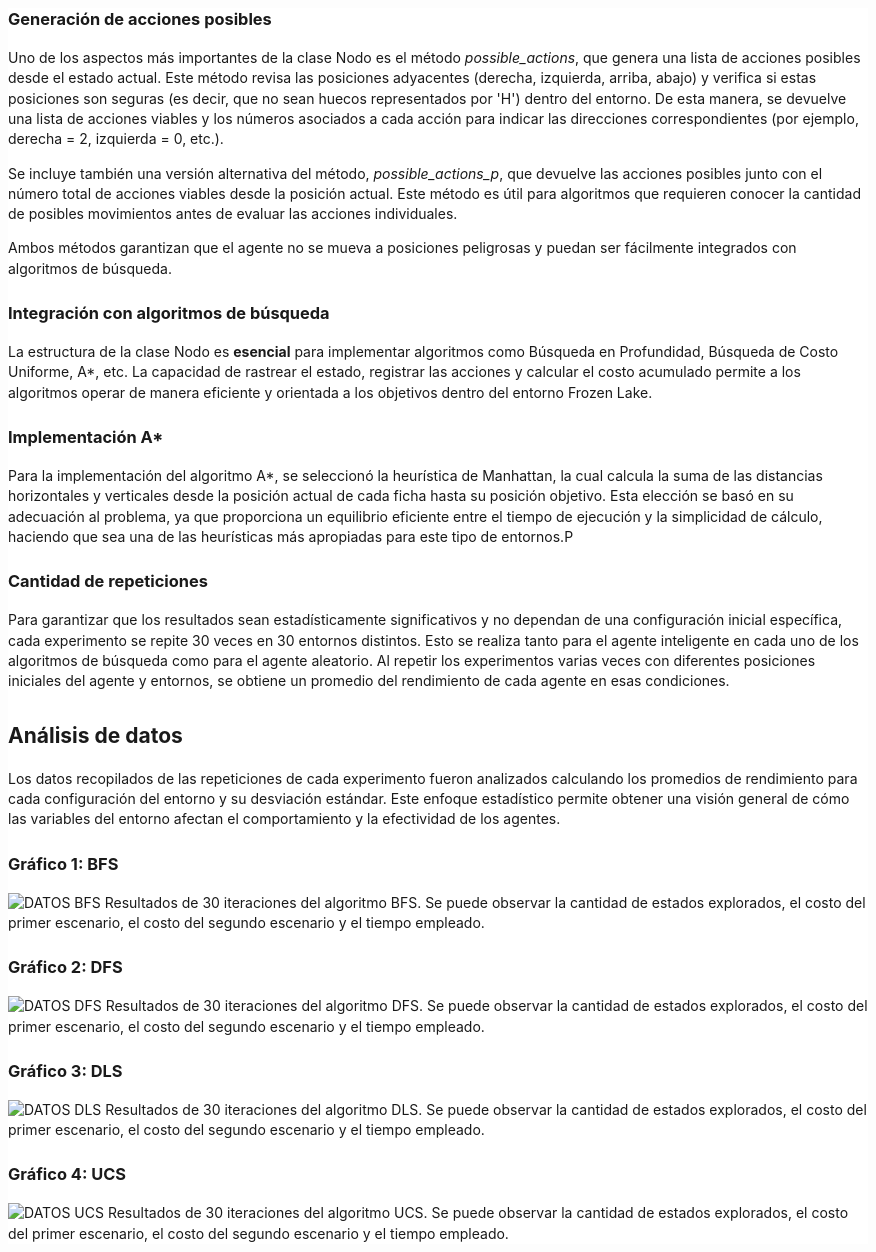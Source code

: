 ### Generación de acciones posibles
Uno de los aspectos más importantes de la clase Nodo es el método *possible_actions*, que genera una lista de acciones posibles desde el estado actual. Este método revisa las posiciones adyacentes (derecha, izquierda, arriba, abajo) y verifica si estas posiciones son seguras (es decir, que no sean huecos representados por 'H') dentro del entorno. De esta manera, se devuelve una lista de acciones viables y los números asociados a cada acción para indicar las direcciones correspondientes (por ejemplo, derecha = 2, izquierda = 0, etc.).

Se incluye también una versión alternativa del método, *possible_actions_p*, que devuelve las acciones posibles junto con el número total de acciones viables desde la posición actual. Este método es útil para algoritmos que requieren conocer la cantidad de posibles movimientos antes de evaluar las acciones individuales.

Ambos métodos garantizan que el agente no se mueva a posiciones peligrosas y puedan ser fácilmente integrados con algoritmos de búsqueda.

### Integración con algoritmos de búsqueda
La estructura de la clase Nodo es **esencial** para implementar algoritmos como Búsqueda en Profundidad, Búsqueda de Costo Uniforme, A*, etc. La capacidad de rastrear el estado, registrar las acciones y calcular el costo acumulado permite a los algoritmos operar de manera eficiente y orientada a los objetivos dentro del entorno Frozen Lake.
### Implementación A*
Para la implementación del algoritmo A*, se seleccionó la heurística de Manhattan, la cual calcula la suma de las distancias horizontales y verticales desde la posición actual de cada ficha hasta su posición objetivo. Esta elección se basó en su adecuación al problema, ya que proporciona un equilibrio eficiente entre el tiempo de ejecución y la simplicidad de cálculo, haciendo que sea una de las heurísticas más apropiadas para este tipo de entornos.P
### Cantidad de repeticiones
Para garantizar que los resultados sean estadísticamente significativos y no dependan de una configuración inicial específica, cada experimento se repite 30 veces en 30 entornos distintos. Esto se realiza tanto para el agente inteligente en cada uno de los algoritmos de búsqueda como para el agente aleatorio. Al repetir los experimentos varias veces con diferentes posiciones iniciales del agente y entornos, se obtiene un promedio del rendimiento de cada agente en esas condiciones.

## Análisis de datos
Los datos recopilados de las repeticiones de cada experimento fueron analizados calculando los promedios de rendimiento para cada configuración del entorno y su desviación estándar. Este enfoque estadístico permite obtener una visión general de cómo las variables del entorno afectan el comportamiento y la efectividad de los agentes.

### Gráfico 1: BFS
![DATOS BFS]([https://hackmd.io/_uploads/S1NzrPypC.png](https://github.com/martupiru/ia-uncuyo-2024/blob/main/tp4-busquedas-informadas/images/DATOS%20BFS.png))
Resultados de 30 iteraciones del algoritmo BFS. Se puede observar la cantidad de estados explorados, el costo del primer escenario, el costo del segundo escenario y el tiempo empleado.
### Gráfico 2: DFS
![DATOS DFS]([https://hackmd.io/_uploads/B1mNHDJTA.png](https://github.com/martupiru/ia-uncuyo-2024/blob/main/tp4-busquedas-informadas/images/DATOS%20DFS.png))
Resultados de 30 iteraciones del algoritmo DFS. Se puede observar la cantidad de estados explorados, el costo del primer escenario, el costo del segundo escenario y el tiempo empleado.
### Gráfico 3: DLS
![DATOS DLS]([https://hackmd.io/_uploads/BywSBwyaA.png](https://github.com/martupiru/ia-uncuyo-2024/blob/main/tp4-busquedas-informadas/images/DATOS%20DLS.png))
Resultados de 30 iteraciones del algoritmo DLS. Se puede observar la cantidad de estados explorados, el costo del primer escenario, el costo del segundo escenario y el tiempo empleado.
### Gráfico 4: UCS
![DATOS UCS]([https://hackmd.io/_uploads/ryVFSPk6R.png](https://github.com/martupiru/ia-uncuyo-2024/blob/main/tp4-busquedas-informadas/images/DATOS%20UCS.png))
Resultados de 30 iteraciones del algoritmo UCS. Se puede observar la cantidad de estados explorados, el costo del primer escenario, el costo del segundo escenario y el tiempo empleado.